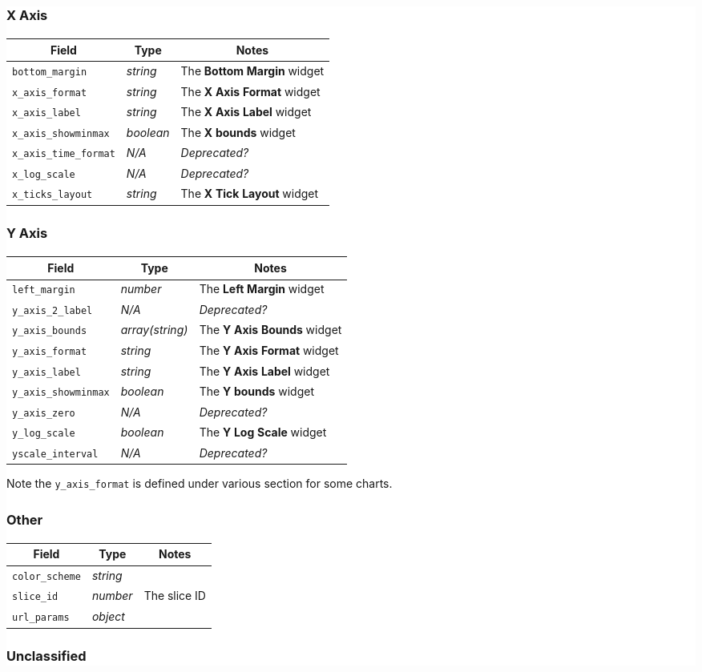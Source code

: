 ### X Axis

| Field                | Type      | Notes                        |
|----------------------|-----------|------------------------------|
| `bottom_margin`      | *string*  | The **Bottom Margin** widget |
| `x_axis_format`      | *string*  | The **X Axis Format** widget |
| `x_axis_label`       | *string*  | The **X Axis Label** widget  |
| `x_axis_showminmax`  | *boolean* | The **X bounds** widget      |
| `x_axis_time_format` | *N/A*     | *Deprecated?*                |
| `x_log_scale`        | *N/A*     | *Deprecated?*                |
| `x_ticks_layout`     | *string*  | The **X Tick Layout** widget |

### Y Axis

| Field               | Type            | Notes                        |
|---------------------|-----------------|------------------------------|
| `left_margin`       | *number*        | The **Left Margin** widget   |
| `y_axis_2_label`    | *N/A*           | *Deprecated?*                |
| `y_axis_bounds`     | *array(string)* | The **Y Axis Bounds** widget |
| `y_axis_format`     | *string*        | The **Y Axis Format** widget |
| `y_axis_label`      | *string*        | The **Y Axis Label** widget  |
| `y_axis_showminmax` | *boolean*       | The **Y bounds** widget      |
| `y_axis_zero`       | *N/A*           | *Deprecated?*                |
| `y_log_scale`       | *boolean*       | The **Y Log Scale** widget   |
| `yscale_interval`   | *N/A*           | *Deprecated?*                |


Note the `y_axis_format` is defined under various section for some charts.

### Other

| Field          | Type     | Notes        |
|----------------|----------|--------------|
| `color_scheme` | *string* |              |
| `slice_id`     | *number* | The slice ID |
| `url_params`   | *object* |              |

### Unclassified
